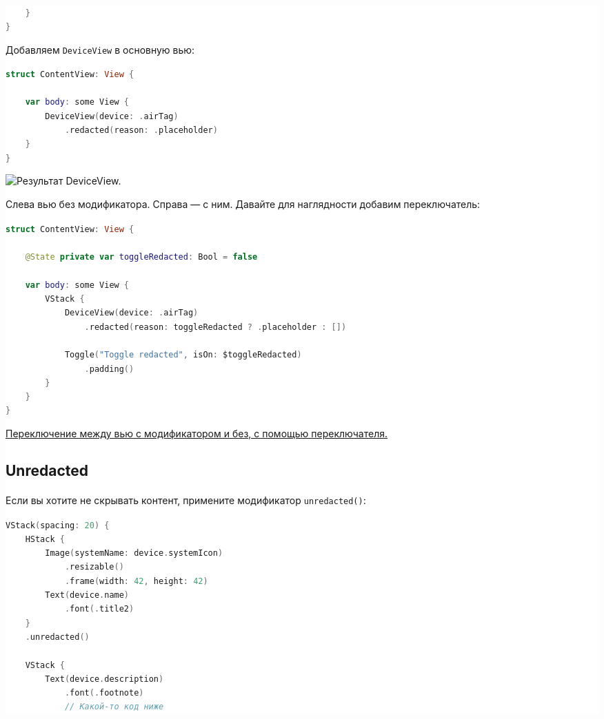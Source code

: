 ```swift
    }
}
```

Добавляем `DeviceView` в основную вью:

```swift
struct ContentView: View {

    var body: some View {
        DeviceView(device: .airTag)
            .redacted(reason: .placeholder)
    }
}
```

![Результат `DeviceView`.](https://cdn.sparrowcode.io/tutorials/redacted-modifier-swiftui/redacted_deviceview.jpg)

Слева вью без модификатора. Справа — с ним. Давайте для наглядности добавим переключатель:

```swift
struct ContentView: View {

    @State private var toggleRedacted: Bool = false
    
    var body: some View {
        VStack {
            DeviceView(device: .airTag)
                .redacted(reason: toggleRedacted ? .placeholder : [])
            
            Toggle("Toggle redacted", isOn: $toggleRedacted)
                .padding()
        }
    }
}
```

[Переключение между вью с модификатором и без, с помощью переключателя.](https://cdn.sparrowcode.io/tutorials/redacted-modifier-swiftui/redacted_toggle.mov)

## Unredacted

Если вы хотите не скрывать контент, примените модификатор `unredacted()`:

```swift
VStack(spacing: 20) {
    HStack {
        Image(systemName: device.systemIcon)
            .resizable()
            .frame(width: 42, height: 42)
        Text(device.name)
            .font(.title2)
    }
    .unredacted()
    
    VStack {
        Text(device.description)
            .font(.footnote)
            // Какой-то код ниже
```

